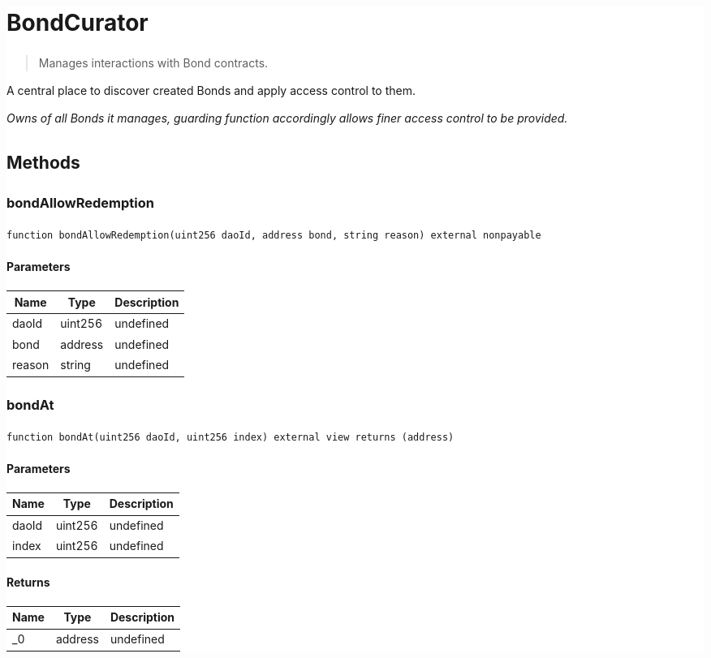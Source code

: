 # BondCurator



> Manages interactions with Bond contracts.

A central place to discover created Bonds and apply access control to them.

*Owns of all Bonds it manages, guarding function accordingly allows finer access control to be provided.*

## Methods

### bondAllowRedemption

```solidity
function bondAllowRedemption(uint256 daoId, address bond, string reason) external nonpayable
```





#### Parameters

| Name | Type | Description |
|---|---|---|
| daoId | uint256 | undefined |
| bond | address | undefined |
| reason | string | undefined |

### bondAt

```solidity
function bondAt(uint256 daoId, uint256 index) external view returns (address)
```





#### Parameters

| Name | Type | Description |
|---|---|---|
| daoId | uint256 | undefined |
| index | uint256 | undefined |

#### Returns

| Name | Type | Description |
|---|---|---|
| _0 | address | undefined |
